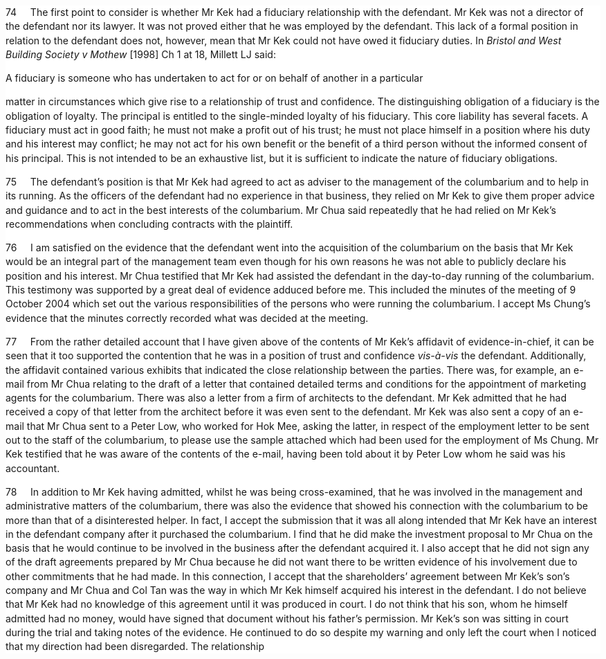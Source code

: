 74     The first point to consider is whether Mr Kek had a fiduciary relationship with the defendant. Mr Kek was not a director of the defendant nor its lawyer. It was not proved either that he was employed by the defendant. This lack of a formal position in relation to the defendant does not, however, mean that Mr Kek could not have owed it fiduciary duties. In _Bristol and West Building Society v Mothew_ [1998] Ch 1 at 18, Millett LJ said: 

 A fiduciary is someone who has undertaken to act for or on behalf of another in a particular 


 matter in circumstances which give rise to a relationship of trust and confidence. The distinguishing obligation of a fiduciary is the obligation of loyalty. The principal is entitled to the single-minded loyalty of his fiduciary. This core liability has several facets. A fiduciary must act in good faith; he must not make a profit out of his trust; he must not place himself in a position where his duty and his interest may conflict; he may not act for his own benefit or the benefit of a third person without the informed consent of his principal. This is not intended to be an exhaustive list, but it is sufficient to indicate the nature of fiduciary obligations. 

75     The defendant’s position is that Mr Kek had agreed to act as adviser to the management of the columbarium and to help in its running. As the officers of the defendant had no experience in that business, they relied on Mr Kek to give them proper advice and guidance and to act in the best interests of the columbarium. Mr Chua said repeatedly that he had relied on Mr Kek’s recommendations when concluding contracts with the plaintiff. 

76     I am satisfied on the evidence that the defendant went into the acquisition of the columbarium on the basis that Mr Kek would be an integral part of the management team even though for his own reasons he was not able to publicly declare his position and his interest. Mr Chua testified that Mr Kek had assisted the defendant in the day-to-day running of the columbarium. This testimony was supported by a great deal of evidence adduced before me. This included the minutes of the meeting of 9 October 2004 which set out the various responsibilities of the persons who were running the columbarium. I accept Ms Chung’s evidence that the minutes correctly recorded what was decided at the meeting. 

77     From the rather detailed account that I have given above of the contents of Mr Kek’s affidavit of evidence-in-chief, it can be seen that it too supported the contention that he was in a position of trust and confidence _vis-à-vis_ the defendant. Additionally, the affidavit contained various exhibits that indicated the close relationship between the parties. There was, for example, an e-mail from Mr Chua relating to the draft of a letter that contained detailed terms and conditions for the appointment of marketing agents for the columbarium. There was also a letter from a firm of architects to the defendant. Mr Kek admitted that he had received a copy of that letter from the architect before it was even sent to the defendant. Mr Kek was also sent a copy of an e-mail that Mr Chua sent to a Peter Low, who worked for Hok Mee, asking the latter, in respect of the employment letter to be sent out to the staff of the columbarium, to please use the sample attached which had been used for the employment of Ms Chung. Mr Kek testified that he was aware of the contents of the e-mail, having been told about it by Peter Low whom he said was his accountant. 

78     In addition to Mr Kek having admitted, whilst he was being cross-examined, that he was involved in the management and administrative matters of the columbarium, there was also the evidence that showed his connection with the columbarium to be more than that of a disinterested helper. In fact, I accept the submission that it was all along intended that Mr Kek have an interest in the defendant company after it purchased the columbarium. I find that he did make the investment proposal to Mr Chua on the basis that he would continue to be involved in the business after the defendant acquired it. I also accept that he did not sign any of the draft agreements prepared by Mr Chua because he did not want there to be written evidence of his involvement due to other commitments that he had made. In this connection, I accept that the shareholders’ agreement between Mr Kek’s son’s company and Mr Chua and Col Tan was the way in which Mr Kek himself acquired his interest in the defendant. I do not believe that Mr Kek had no knowledge of this agreement until it was produced in court. I do not think that his son, whom he himself admitted had no money, would have signed that document without his father’s permission. Mr Kek’s son was sitting in court during the trial and taking notes of the evidence. He continued to do so despite my warning and only left the court when I noticed that my direction had been disregarded. The relationship 
